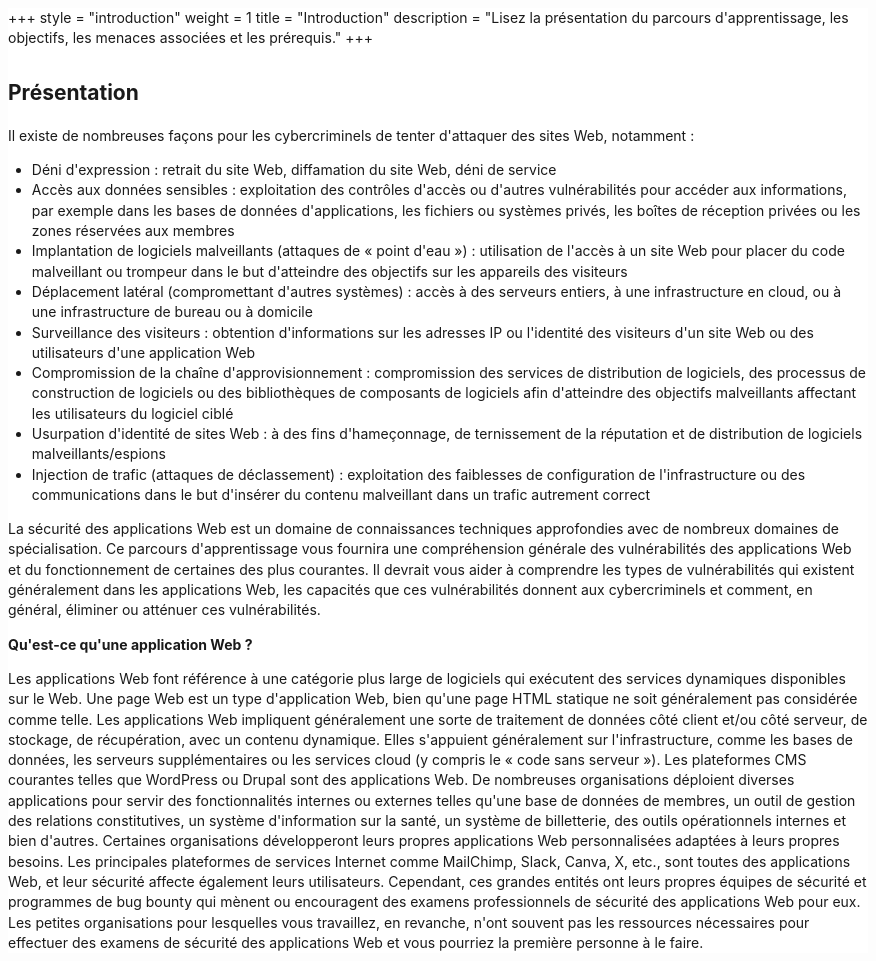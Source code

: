 +++
style = "introduction"
weight = 1
title = "Introduction"
description = "Lisez la présentation du parcours d'apprentissage, les objectifs, les menaces associées et les prérequis."
+++

## Présentation

Il existe de nombreuses façons pour les cybercriminels de tenter d'attaquer des sites Web, notamment :

- Déni d'expression : retrait du site Web, diffamation du site Web, déni de service
- Accès aux données sensibles : exploitation des contrôles d'accès ou d'autres vulnérabilités pour accéder aux informations, par exemple dans les bases de données d'applications, les fichiers ou systèmes privés, les boîtes de réception privées ou les zones réservées aux membres
- Implantation de logiciels malveillants (attaques de « point d'eau ») : utilisation de l'accès à un site Web pour placer du code malveillant ou trompeur dans le but d'atteindre des objectifs sur les appareils des visiteurs
- Déplacement latéral (compromettant d'autres systèmes) : accès à des serveurs entiers, à une infrastructure en cloud, ou à une infrastructure de bureau ou à domicile
- Surveillance des visiteurs : obtention d'informations sur les adresses IP ou l'identité des visiteurs d'un site Web ou des utilisateurs d'une application Web
- Compromission de la chaîne d'approvisionnement : compromission des services de distribution de logiciels, des processus de construction de logiciels ou des bibliothèques de composants de logiciels afin d'atteindre des objectifs malveillants affectant les utilisateurs du logiciel ciblé
- Usurpation d'identité de sites Web : à des fins d'hameçonnage, de ternissement de la réputation et de distribution de logiciels malveillants/espions
- Injection de trafic (attaques de déclassement) : exploitation des faiblesses de configuration de l'infrastructure ou des communications dans le but d'insérer du contenu malveillant dans un trafic autrement correct

La sécurité des applications Web est un domaine de connaissances techniques approfondies avec de nombreux domaines de spécialisation. Ce parcours d'apprentissage vous fournira une compréhension générale des vulnérabilités des applications Web et du fonctionnement de certaines des plus courantes. Il devrait vous aider à comprendre les types de vulnérabilités qui existent généralement dans les applications Web, les capacités que ces vulnérabilités donnent aux cybercriminels et comment, en général, éliminer ou atténuer ces vulnérabilités.

**Qu'est-ce qu'une application Web ?**

Les applications Web font référence à une catégorie plus large de logiciels qui exécutent des services dynamiques disponibles sur le Web. Une page Web est un type d'application Web, bien qu'une page HTML statique ne soit généralement pas considérée comme telle. Les applications Web impliquent généralement une sorte de traitement de données côté client et/ou côté serveur, de stockage, de récupération, avec un contenu dynamique. Elles s'appuient généralement sur l'infrastructure, comme les bases de données, les serveurs supplémentaires ou les services cloud (y compris le « code sans serveur »). Les plateformes CMS courantes telles que WordPress ou Drupal sont des applications Web. De nombreuses organisations déploient diverses applications pour servir des fonctionnalités internes ou externes telles qu'une base de données de membres, un outil de gestion des relations constitutives, un système d'information sur la santé, un système de billetterie, des outils opérationnels internes et bien d'autres. Certaines organisations développeront leurs propres applications Web personnalisées adaptées à leurs propres besoins. Les principales plateformes de services Internet comme MailChimp, Slack, Canva, X, etc., sont toutes des applications Web, et leur sécurité affecte également leurs utilisateurs. Cependant, ces grandes entités ont leurs propres équipes de sécurité et programmes de bug bounty qui mènent ou encouragent des examens professionnels de sécurité des applications Web pour eux. Les petites organisations pour lesquelles vous travaillez, en revanche, n'ont souvent pas les ressources nécessaires pour effectuer des examens de sécurité des applications Web et vous pourriez la première personne à le faire.
